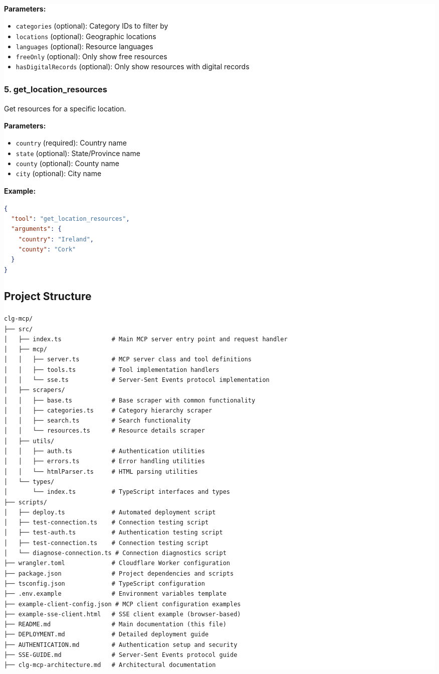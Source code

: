 **Parameters:**
- `categories` (optional): Category IDs to filter by
- `locations` (optional): Geographic locations
- `languages` (optional): Resource languages
- `freeOnly` (optional): Only show free resources
- `hasDigitalRecords` (optional): Only show resources with digital records

### 5. get_location_resources
Get resources for a specific location.

**Parameters:**
- `country` (required): Country name
- `state` (optional): State/Province name
- `county` (optional): County name
- `city` (optional): City name

**Example:**
```json
{
  "tool": "get_location_resources",
  "arguments": {
    "country": "Ireland",
    "county": "Cork"
  }
}
```

## Project Structure

```
clg-mcp/
├── src/
│   ├── index.ts              # Main MCP server entry point and request handler
│   ├── mcp/
│   │   ├── server.ts         # MCP server class and tool definitions
│   │   ├── tools.ts          # Tool implementation handlers
│   │   └── sse.ts            # Server-Sent Events protocol implementation
│   ├── scrapers/
│   │   ├── base.ts           # Base scraper with common functionality
│   │   ├── categories.ts     # Category hierarchy scraper
│   │   ├── search.ts         # Search functionality
│   │   └── resources.ts      # Resource details scraper
│   ├── utils/
│   │   ├── auth.ts           # Authentication utilities
│   │   ├── errors.ts         # Error handling utilities
│   │   └── htmlParser.ts     # HTML parsing utilities
│   └── types/
│       └── index.ts          # TypeScript interfaces and types
├── scripts/
│   ├── deploy.ts             # Automated deployment script
│   ├── test-connection.ts    # Connection testing script
│   ├── test-auth.ts          # Authentication testing script
│   ├── test-connection.ts    # Connection testing script
│   └── diagnose-connection.ts # Connection diagnostics script
├── wrangler.toml             # Cloudflare Worker configuration
├── package.json              # Project dependencies and scripts
├── tsconfig.json             # TypeScript configuration
├── .env.example              # Environment variables template
├── example-client-config.json # MCP client configuration examples
├── example-sse-client.html   # SSE client example (browser-based)
├── README.md                 # Main documentation (this file)
├── DEPLOYMENT.md             # Detailed deployment guide
├── AUTHENTICATION.md         # Authentication setup and security
├── SSE-GUIDE.md              # Server-Sent Events protocol guide
├── clg-mcp-architecture.md   # Architectural documentation
```
